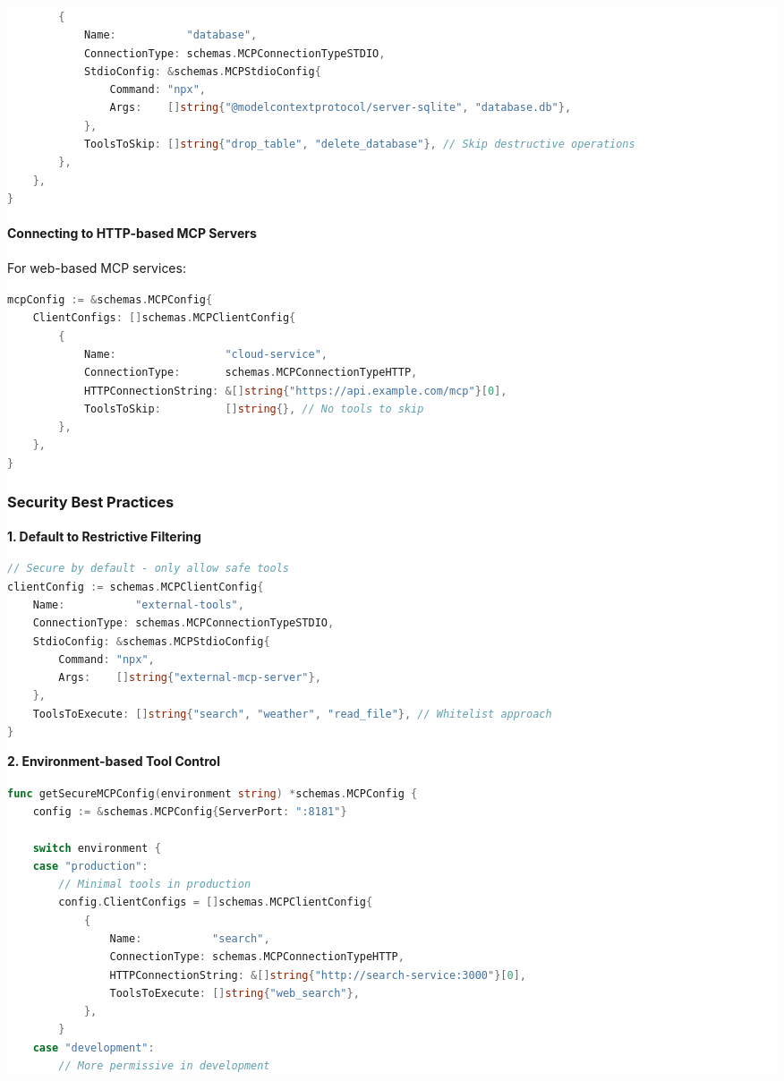```go
        {
            Name:           "database",
            ConnectionType: schemas.MCPConnectionTypeSTDIO,
            StdioConfig: &schemas.MCPStdioConfig{
                Command: "npx",
                Args:    []string{"@modelcontextprotocol/server-sqlite", "database.db"},
            },
            ToolsToSkip: []string{"drop_table", "delete_database"}, // Skip destructive operations
        },
    },
}
```

#### Connecting to HTTP-based MCP Servers

For web-based MCP services:

```go
mcpConfig := &schemas.MCPConfig{
    ClientConfigs: []schemas.MCPClientConfig{
        {
            Name:                 "cloud-service",
            ConnectionType:       schemas.MCPConnectionTypeHTTP,
            HTTPConnectionString: &[]string{"https://api.example.com/mcp"}[0],
            ToolsToSkip:          []string{}, // No tools to skip
        },
    },
}
```

### Security Best Practices

**1. Default to Restrictive Filtering**

```go
// Secure by default - only allow safe tools
clientConfig := schemas.MCPClientConfig{
    Name:           "external-tools",
    ConnectionType: schemas.MCPConnectionTypeSTDIO,
    StdioConfig: &schemas.MCPStdioConfig{
        Command: "npx",
        Args:    []string{"external-mcp-server"},
    },
    ToolsToExecute: []string{"search", "weather", "read_file"}, // Whitelist approach
}
```

**2. Environment-based Tool Control**

```go
func getSecureMCPConfig(environment string) *schemas.MCPConfig {
    config := &schemas.MCPConfig{ServerPort: ":8181"}

    switch environment {
    case "production":
        // Minimal tools in production
        config.ClientConfigs = []schemas.MCPClientConfig{
            {
                Name:           "search",
                ConnectionType: schemas.MCPConnectionTypeHTTP,
                HTTPConnectionString: &[]string{"http://search-service:3000"}[0],
                ToolsToExecute: []string{"web_search"},
            },
        }
    case "development":
        // More permissive in development
```